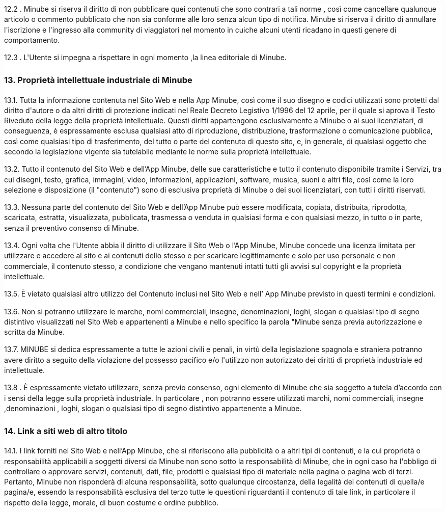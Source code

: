12.2 . Minube si riserva il diritto di non pubblicare quei contenuti che sono contrari a tali norme , così come cancellare qualunque articolo o commento pubblicato che non sia conforme alle loro senza alcun tipo di notifica. Minube si riserva il diritto di annullare l'iscrizione e l'ingresso alla community di viaggiatori nel momento in cuiche alcuni utenti ricadano in questi genere di comportamento.

12.3 . L'Utente si impegna a rispettare in ogni momento ,la linea editoriale di Minube.

### 13. Proprietà intellettuale industriale di Minube

13.1. Tutta la informazione contenuta nel Sito Web e nella App Minube, così come il suo disegno e codici utilizzati sono protetti dal diritto d'autore o da altri diritti di protezione indicati nel Reale Decreto Legistivo 1/1996 del 12 aprile, per il quale si aprova il Testo Riveduto della legge della proprietà intellettuale. Questi diritti appartengono esclusivamente a Minube o ai suoi licenziatari, di conseguenza, è espressamente esclusa qualsiasi atto di riproduzione, distribuzione, trasformazione o comunicazione pubblica, così come qualsiasi tipo di trasferimento, del tutto o parte del contenuto di questo sito, e, in generale, di qualsiasi oggetto che secondo la legislazione vigente sia tutelabile mediante le norme sulla proprietà intellettuale.

13.2. Tutto il contenuto del Sito Web e dell’App Minube, delle sue caratteristiche e tutto il contenuto disponibile tramite i Servizi, tra cui disegni, testo, grafica, immagini, video, informazioni, applicazioni, software, musica, suoni e altri file, così come la loro selezione e disposizione (il "contenuto") sono di esclusiva proprietà di Minube o dei suoi licenziatari, con tutti i diritti riservati.

13.3. Nessuna parte del contenuto del Sito Web e dell’App Minube può essere modificata, copiata, distribuita, riprodotta, scaricata, estratta, visualizzata, pubblicata, trasmessa o venduta in qualsiasi forma e con qualsiasi mezzo, in tutto o in parte, senza il preventivo consenso di Minube.

13.4. Ogni volta che l'Utente abbia il diritto di utilizzare il Sito Web o l’App Minube, Minube concede una licenza limitata per utilizzare e accedere al sito e ai contenuti dello stesso e per scaricare legittimamente e solo per uso personale e non commerciale, il contenuto stesso, a condizione che vengano mantenuti intatti tutti gli avvisi sul copyright e la proprietà intellettuale.

13.5. È vietato qualsiasi altro utilizzo del Contenuto inclusi nel Sito Web e nell’ App Minube previsto in questi termini e condizioni.

13.6. Non si potranno utilizzare le marche, nomi commerciali, insegne, denominazioni, loghi, slogan o qualsiasi tipo di segno distintivo visualizzati nel Sito Web e appartenenti a Minube e nello specifico la parola "Minube senza previa autorizzazione e scritta da Minube.

13.7. MINUBE si dedica espressamente a tutte le azioni civili e penali, in virtù della legislazione spagnola e straniera potranno avere diritto a seguito della violazione del possesso pacifico e/o l'utilizzo non autorizzato dei diritti di proprietà industriale ed intellettuale.

13.8 . È espressamente vietato utilizzare, senza previo consenso, ogni elemento di Minube che sia soggetto a tutela d’accordo con i sensi della legge sulla proprietà industriale. In particolare , non potranno essere utilizzati marchi, nomi commerciali, insegne ,denominazioni , loghi, slogan o qualsiasi tipo di segno distintivo appartenente a Minube.

### 14. Link a siti web di altro titolo

14.1. I link forniti nel Sito Web e nell’App Minube, che si riferiscono alla pubblicità o a altri tipi di contenuti, e la cui proprietà o responsabilità applicabili a soggetti diversi da Minube non sono sotto la responsabilità di Minube, che in ogni caso ha l'obbligo di controllare o approvare servizi, contenuti, dati, file, prodotti e qualsiasi tipo di materiale nella pagina o pagina web di terzi. Pertanto, Minube non risponderà di alcuna responsabilità, sotto qualunque circostanza, della legalità dei contenuti di quella/e pagina/e, essendo la responsabilità esclusiva del terzo tutte le questioni riguardanti il ​​contenuto di tale link, in particolare il rispetto della legge, morale, di buon costume e ordine pubblico.
